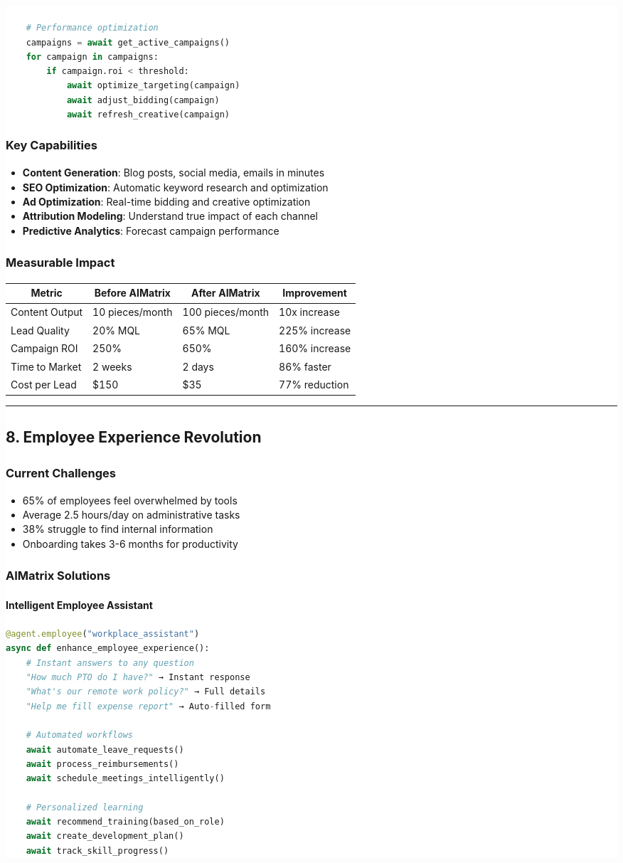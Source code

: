 ```python
    
    # Performance optimization
    campaigns = await get_active_campaigns()
    for campaign in campaigns:
        if campaign.roi < threshold:
            await optimize_targeting(campaign)
            await adjust_bidding(campaign)
            await refresh_creative(campaign)
```

### Key Capabilities
- **Content Generation**: Blog posts, social media, emails in minutes
- **SEO Optimization**: Automatic keyword research and optimization
- **Ad Optimization**: Real-time bidding and creative optimization
- **Attribution Modeling**: Understand true impact of each channel
- **Predictive Analytics**: Forecast campaign performance

### Measurable Impact
| Metric | Before AIMatrix | After AIMatrix | Improvement |
|--------|-----------------|----------------|-------------|
| Content Output | 10 pieces/month | 100 pieces/month | 10x increase |
| Lead Quality | 20% MQL | 65% MQL | 225% increase |
| Campaign ROI | 250% | 650% | 160% increase |
| Time to Market | 2 weeks | 2 days | 86% faster |
| Cost per Lead | $150 | $35 | 77% reduction |

---

## 8. Employee Experience Revolution

### Current Challenges
- 65% of employees feel overwhelmed by tools
- Average 2.5 hours/day on administrative tasks
- 38% struggle to find internal information
- Onboarding takes 3-6 months for productivity

### AIMatrix Solutions

#### Intelligent Employee Assistant
```python
@agent.employee("workplace_assistant")
async def enhance_employee_experience():
    # Instant answers to any question
    "How much PTO do I have?" → Instant response
    "What's our remote work policy?" → Full details
    "Help me fill expense report" → Auto-filled form
    
    # Automated workflows
    await automate_leave_requests()
    await process_reimbursements()
    await schedule_meetings_intelligently()
    
    # Personalized learning
    await recommend_training(based_on_role)
    await create_development_plan()
    await track_skill_progress()
```
